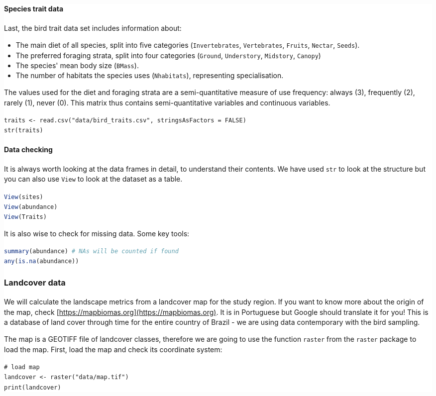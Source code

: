 #### Species trait data

Last, the bird trait data set includes information about:

*  The main diet of all species, split into five categories (`Invertebrates`,
   `Vertebrates`, `Fruits`, `Nectar`, `Seeds`).
* The preferred foraging strata, split into four categories (`Ground`,
  `Understory`, `Midstory`, `Canopy`)
* The species' mean body size (`BMass`).
* The number of habitats the species uses (`Nhabitats`), representing
  specialisation. 

 The values used for the diet and foraging strata are a semi-quantitative
 measure of use frequency: always (3), frequently (2), rarely (1), never (0).
 This matrix thus contains semi-quantitative variables and continuous variables.

```{code-cell} R
traits <- read.csv("data/bird_traits.csv", stringsAsFactors = FALSE)
str(traits)
```

#### Data checking

It is always worth looking at the data frames in detail, to understand their
contents. We have used `str` to look at the structure but you can also use
`View` to look at the dataset as a table.

```r
View(sites)
View(abundance)
View(Traits)
```

It is also wise to check for missing data. Some key tools:

```r
summary(abundance) # NAs will be counted if found
any(is.na(abundance))
```

### Landcover data

We will calculate the landscape metrics from a landcover map for the study
region. If you want to know more about the origin of the map, check
[https://mapbiomas.org](https://mapbiomas.org). It is in Portuguese but Google
should translate it for you! This is a database of land cover through time for
the entire country of Brazil - we are using data contemporary with the bird
sampling.

The map is a GEOTIFF file of landcover classes, therefore we are going to use
the function `raster` from the `raster` package to load the map.  First, load
the map and check its coordinate system:

```{code-cell} R
# load map
landcover <- raster("data/map.tif")
print(landcover)
```
